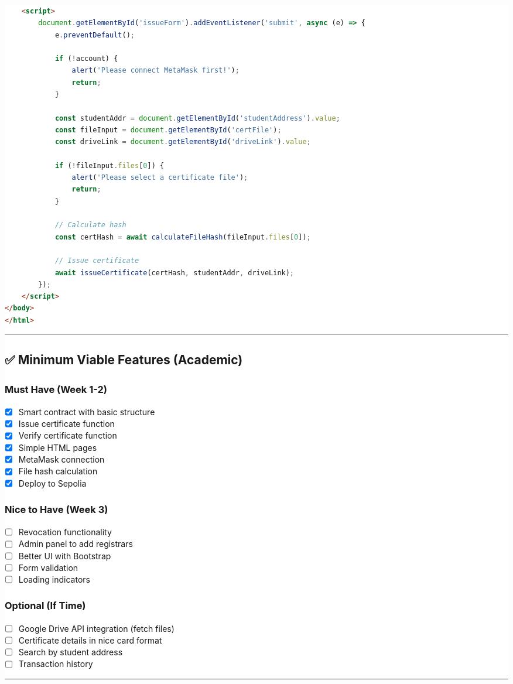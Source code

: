 ```html
    <script>
        document.getElementById('issueForm').addEventListener('submit', async (e) => {
            e.preventDefault();
            
            if (!account) {
                alert('Please connect MetaMask first!');
                return;
            }
            
            const studentAddr = document.getElementById('studentAddress').value;
            const fileInput = document.getElementById('certFile');
            const driveLink = document.getElementById('driveLink').value;
            
            if (!fileInput.files[0]) {
                alert('Please select a certificate file');
                return;
            }
            
            // Calculate hash
            const certHash = await calculateFileHash(fileInput.files[0]);
            
            // Issue certificate
            await issueCertificate(certHash, studentAddr, driveLink);
        });
    </script>
</body>
</html>
```

---

## ✅ Minimum Viable Features (Academic)

### Must Have (Week 1-2)
- [x] Smart contract with basic structure
- [x] Issue certificate function
- [x] Verify certificate function
- [x] Simple HTML pages
- [x] MetaMask connection
- [x] File hash calculation
- [x] Deploy to Sepolia

### Nice to Have (Week 3)
- [ ] Revocation functionality
- [ ] Admin panel to add registrars
- [ ] Better UI with Bootstrap
- [ ] Form validation
- [ ] Loading indicators

### Optional (If Time)
- [ ] Google Drive API integration (fetch files)
- [ ] Certificate details in nice card format
- [ ] Search by student address
- [ ] Transaction history

---